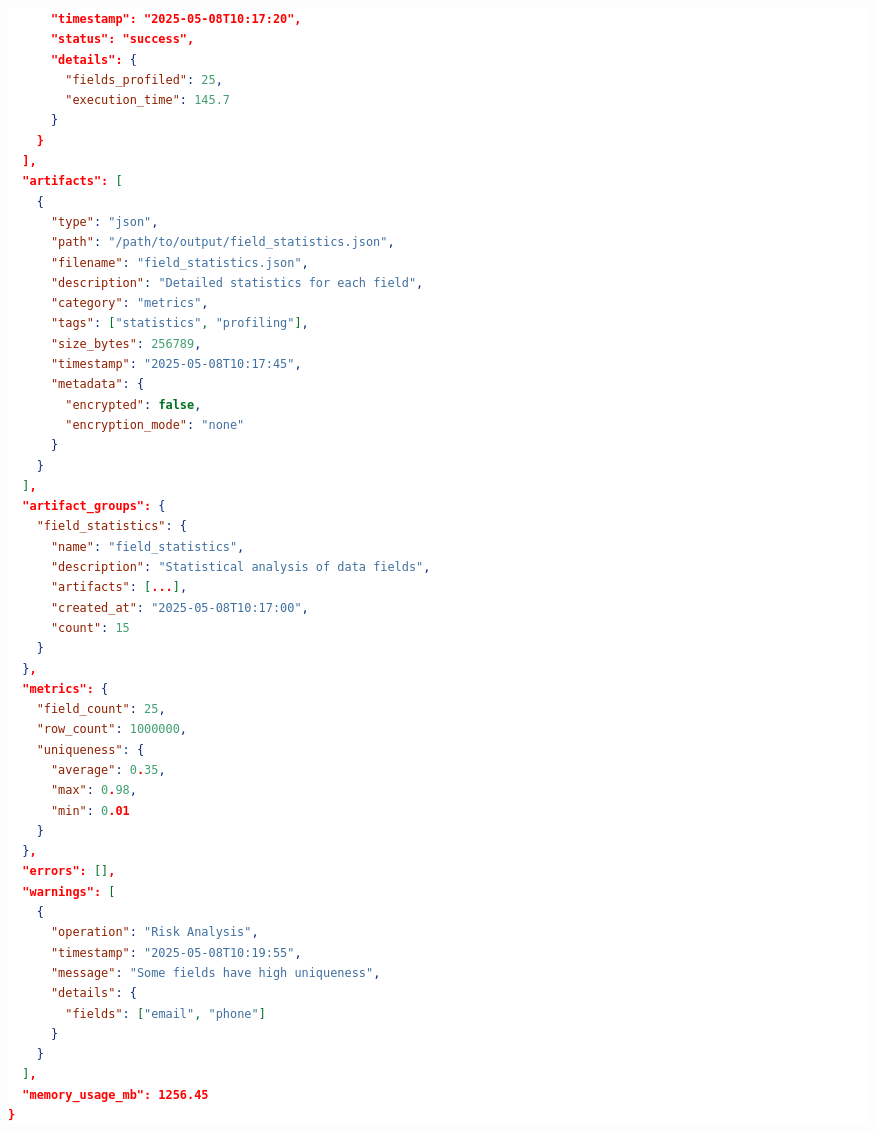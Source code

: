 ```json
      "timestamp": "2025-05-08T10:17:20",
      "status": "success",
      "details": {
        "fields_profiled": 25,
        "execution_time": 145.7
      }
    }
  ],
  "artifacts": [
    {
      "type": "json",
      "path": "/path/to/output/field_statistics.json",
      "filename": "field_statistics.json",
      "description": "Detailed statistics for each field",
      "category": "metrics",
      "tags": ["statistics", "profiling"],
      "size_bytes": 256789,
      "timestamp": "2025-05-08T10:17:45",
      "metadata": {
        "encrypted": false,
        "encryption_mode": "none"
      }
    }
  ],
  "artifact_groups": {
    "field_statistics": {
      "name": "field_statistics",
      "description": "Statistical analysis of data fields",
      "artifacts": [...],
      "created_at": "2025-05-08T10:17:00",
      "count": 15
    }
  },
  "metrics": {
    "field_count": 25,
    "row_count": 1000000,
    "uniqueness": {
      "average": 0.35,
      "max": 0.98,
      "min": 0.01
    }
  },
  "errors": [],
  "warnings": [
    {
      "operation": "Risk Analysis",
      "timestamp": "2025-05-08T10:19:55",
      "message": "Some fields have high uniqueness",
      "details": {
        "fields": ["email", "phone"]
      }
    }
  ],
  "memory_usage_mb": 1256.45
}
```

